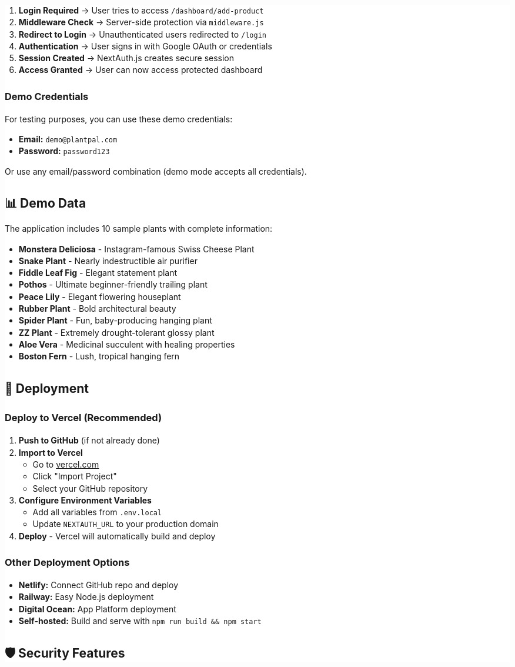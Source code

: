 1. **Login Required** → User tries to access `/dashboard/add-product`
2. **Middleware Check** → Server-side protection via `middleware.js`
3. **Redirect to Login** → Unauthenticated users redirected to `/login`
4. **Authentication** → User signs in with Google OAuth or credentials
5. **Session Created** → NextAuth.js creates secure session
6. **Access Granted** → User can now access protected dashboard

### Demo Credentials

For testing purposes, you can use these demo credentials:

-   **Email:** `demo@plantpal.com`
-   **Password:** `password123`

Or use any email/password combination (demo mode accepts all credentials).

## 📊 Demo Data

The application includes 10 sample plants with complete information:

-   **Monstera Deliciosa** - Instagram-famous Swiss Cheese Plant
-   **Snake Plant** - Nearly indestructible air purifier
-   **Fiddle Leaf Fig** - Elegant statement plant
-   **Pothos** - Ultimate beginner-friendly trailing plant
-   **Peace Lily** - Elegant flowering houseplant
-   **Rubber Plant** - Bold architectural beauty
-   **Spider Plant** - Fun, baby-producing hanging plant
-   **ZZ Plant** - Extremely drought-tolerant glossy plant
-   **Aloe Vera** - Medicinal succulent with healing properties
-   **Boston Fern** - Lush, tropical hanging fern

## 🚀 Deployment

### Deploy to Vercel (Recommended)

1. **Push to GitHub** (if not already done)
2. **Import to Vercel**
    - Go to [vercel.com](https://vercel.com)
    - Click "Import Project"
    - Select your GitHub repository
3. **Configure Environment Variables**
    - Add all variables from `.env.local`
    - Update `NEXTAUTH_URL` to your production domain
4. **Deploy** - Vercel will automatically build and deploy

### Other Deployment Options

-   **Netlify:** Connect GitHub repo and deploy
-   **Railway:** Easy Node.js deployment
-   **Digital Ocean:** App Platform deployment
-   **Self-hosted:** Build and serve with `npm run build && npm start`

## 🛡️ Security Features
